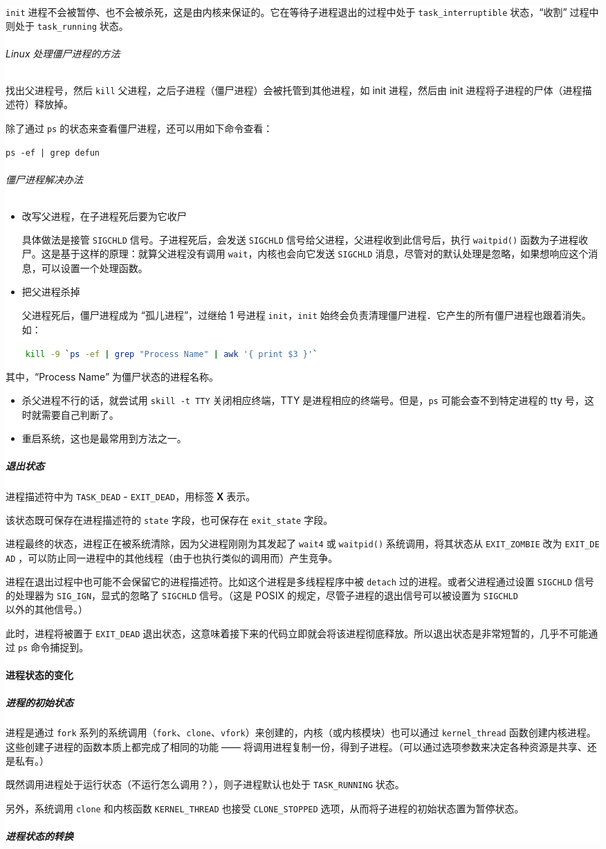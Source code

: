 `init` 进程不会被暂停、也不会被杀死，这是由内核来保证的。它在等待子进程退出的过程中处于 `task_interruptible` 状态，“收割” 过程中则处于 `task_running` 状态。

###### Linux 处理僵尸进程的方法

找出父进程号，然后 `kill` 父进程，之后子进程（僵尸进程）会被托管到其他进程，如 init 进程，然后由 init 进程将子进程的尸体（进程描述符）释放掉。

除了通过 `ps` 的状态来查看僵尸进程，还可以用如下命令查看：

`ps -ef | grep defun`


###### 僵尸进程解决办法

* 改写父进程，在子进程死后要为它收尸

	具体做法是接管 `SIGCHLD` 信号。子进程死后，会发送 `SIGCHLD` 信号给父进程，父进程收到此信号后，执行 `waitpid()` 函数为子进程收尸。这是基于这样的原理：就算父进程没有调用 `wait`，内核也会向它发送 `SIGCHLD` 消息，尽管对的默认处理是忽略，如果想响应这个消息，可以设置一个处理函数。

* 把父进程杀掉

	父进程死后，僵尸进程成为 “孤儿进程”，过继给 1 号进程 `init`，`init` 始终会负责清理僵尸进程．它产生的所有僵尸进程也跟着消失。如：

```bash
	kill -9 `ps -ef | grep "Process Name" | awk '{ print $3 }'`
```
其中，“Process Name” 为僵尸状态的进程名称。

* 杀父进程不行的话，就尝试用 `skill -t TTY` 关闭相应终端，TTY 是进程相应的终端号。但是，`ps` 可能会查不到特定进程的 tty 号，这时就需要自己判断了。

* 重启系统，这也是最常用到方法之一。


##### 退出状态

进程描述符中为 `TASK_DEAD` - `EXIT_DEAD`，用标签 **X** 表示。

该状态既可保存在进程描述符的 `state` 字段，也可保存在 `exit_state` 字段。

进程最终的状态，进程正在被系统清除，因为父进程刚刚为其发起了 `wait4` 或 `waitpid()` 系统调用，将其状态从 `EXIT_ZOMBIE` 改为 `EXIT_DEAD` ，可以防止同一进程中的其他线程（由于也执行类似的调用而）产生竞争。

进程在退出过程中也可能不会保留它的进程描述符。比如这个进程是多线程程序中被 `detach` 过的进程。或者父进程通过设置 `SIGCHLD` 信号的处理器为 `SIG_IGN`，显式的忽略了 `SIGCHLD` 信号。（这是 POSIX 的规定，尽管子进程的退出信号可以被设置为 `SIGCHLD` 以外的其他信号。）

此时，进程将被置于 `EXIT_DEAD` 退出状态，这意味着接下来的代码立即就会将该进程彻底释放。所以退出状态是非常短暂的，几乎不可能通过 `ps` 命令捕捉到。




#### 进程状态的变化


##### 进程的初始状态

进程是通过 `fork` 系列的系统调用（`fork`、`clone`、`vfork`）来创建的，内核（或内核模块）也可以通过 `kernel_thread` 函数创建内核进程。这些创建子进程的函数本质上都完成了相同的功能 —— 将调用进程复制一份，得到子进程。（可以通过选项参数来决定各种资源是共享、还是私有。）

既然调用进程处于运行状态（不运行怎么调用？），则子进程默认也处于 `TASK_RUNNING` 状态。

另外，系统调用 `clone` 和内核函数 `KERNEL_THREAD` 也接受 `CLONE_STOPPED` 选项，从而将子进程的初始状态置为暂停状态。

##### 进程状态的转换
